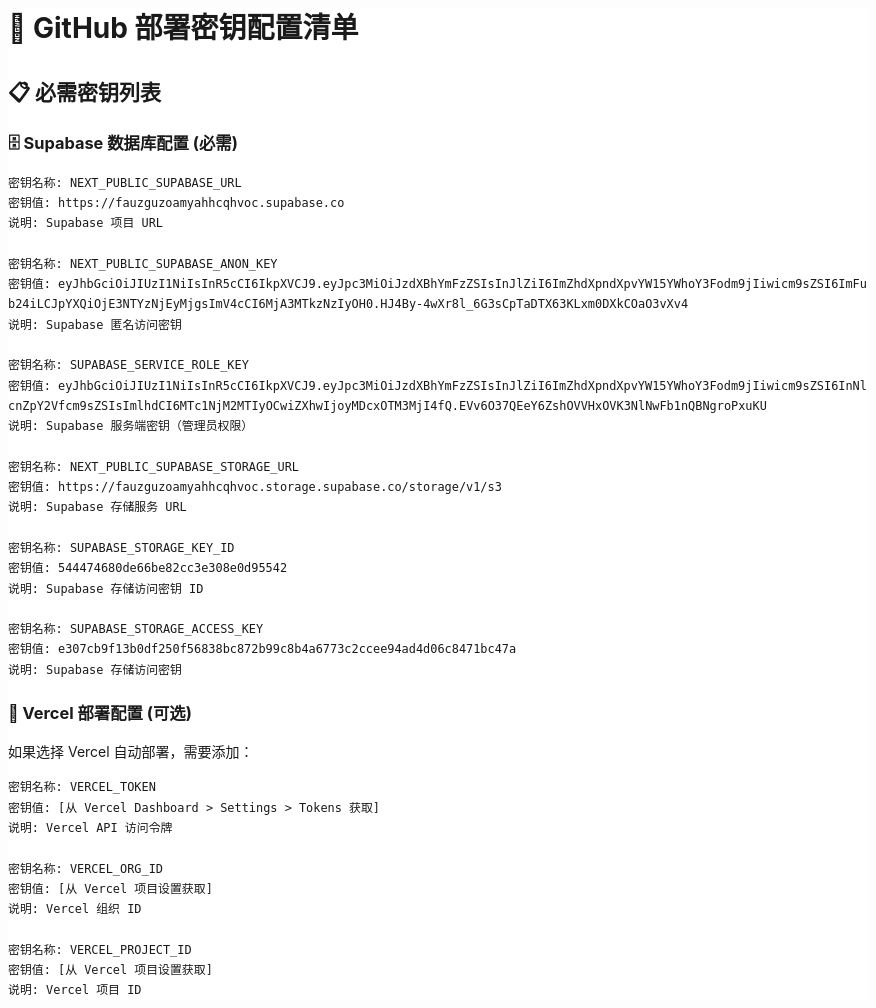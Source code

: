 # 🔑 GitHub 部署密钥配置清单

## 📋 必需密钥列表

### 🗄️ Supabase 数据库配置 (必需)

```
密钥名称: NEXT_PUBLIC_SUPABASE_URL
密钥值: https://fauzguzoamyahhcqhvoc.supabase.co
说明: Supabase 项目 URL

密钥名称: NEXT_PUBLIC_SUPABASE_ANON_KEY
密钥值: eyJhbGciOiJIUzI1NiIsInR5cCI6IkpXVCJ9.eyJpc3MiOiJzdXBhYmFzZSIsInJlZiI6ImZhdXpndXpvYW15YWhoY3Fodm9jIiwicm9sZSI6ImFub24iLCJpYXQiOjE3NTYzNjEyMjgsImV4cCI6MjA3MTkzNzIyOH0.HJ4By-4wXr8l_6G3sCpTaDTX63KLxm0DXkCOaO3vXv4
说明: Supabase 匿名访问密钥

密钥名称: SUPABASE_SERVICE_ROLE_KEY
密钥值: eyJhbGciOiJIUzI1NiIsInR5cCI6IkpXVCJ9.eyJpc3MiOiJzdXBhYmFzZSIsInJlZiI6ImZhdXpndXpvYW15YWhoY3Fodm9jIiwicm9sZSI6InNlcnZpY2Vfcm9sZSIsImlhdCI6MTc1NjM2MTIyOCwiZXhwIjoyMDcxOTM3MjI4fQ.EVv6O37QEeY6ZshOVVHxOVK3NlNwFb1nQBNgroPxuKU
说明: Supabase 服务端密钥（管理员权限）

密钥名称: NEXT_PUBLIC_SUPABASE_STORAGE_URL
密钥值: https://fauzguzoamyahhcqhvoc.storage.supabase.co/storage/v1/s3
说明: Supabase 存储服务 URL

密钥名称: SUPABASE_STORAGE_KEY_ID
密钥值: 544474680de66be82cc3e308e0d95542
说明: Supabase 存储访问密钥 ID

密钥名称: SUPABASE_STORAGE_ACCESS_KEY
密钥值: e307cb9f13b0df250f56838bc872b99c8b4a6773c2ccee94ad4d06c8471bc47a
说明: Supabase 存储访问密钥
```

### 🚀 Vercel 部署配置 (可选)

如果选择 Vercel 自动部署，需要添加：

```
密钥名称: VERCEL_TOKEN
密钥值: [从 Vercel Dashboard > Settings > Tokens 获取]
说明: Vercel API 访问令牌

密钥名称: VERCEL_ORG_ID
密钥值: [从 Vercel 项目设置获取]
说明: Vercel 组织 ID

密钥名称: VERCEL_PROJECT_ID
密钥值: [从 Vercel 项目设置获取]
说明: Vercel 项目 ID
```
